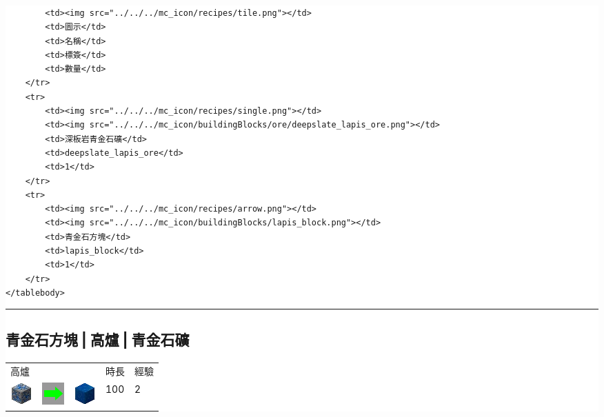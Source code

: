 			<td><img src="../../../mc_icon/recipes/tile.png"></td>
			<td>圖示</td>
			<td>名稱</td>
			<td>標簽</td>
			<td>數量</td>
		</tr>
		<tr>
			<td><img src="../../../mc_icon/recipes/single.png"></td>
			<td><img src="../../../mc_icon/buildingBlocks/ore/deepslate_lapis_ore.png"></td>
			<td>深板岩青金石礦</td>
			<td>deepslate_lapis_ore</td>
			<td>1</td>
		</tr>
		<tr>
			<td><img src="../../../mc_icon/recipes/arrow.png"></td>
			<td><img src="../../../mc_icon/buildingBlocks/lapis_block.png"></td>
			<td>青金石方塊</td>
			<td>lapis_block</td>
			<td>1</td>
		</tr>
	</tablebody>
</table>

---




## 青金石方塊 | 高爐 | 青金石礦

<table>
	<tablebody>
		<tr>
			<td colspan="3">高爐</td>
			<td>時長</td>
			<td>經驗</td>
		</tr>
		<tr>
			<td><img src="../../../mc_icon/buildingBlocks/ore/lapis_ore.png"></td>
			<td><img src="../../../mc_icon/recipes/arrow.png"></td>
			<td><img src="../../../mc_icon/buildingBlocks/lapis_block.png"></td>
			<td>100</td>
			<td>2</td>
		</tr>
	</tablebody>
</table>